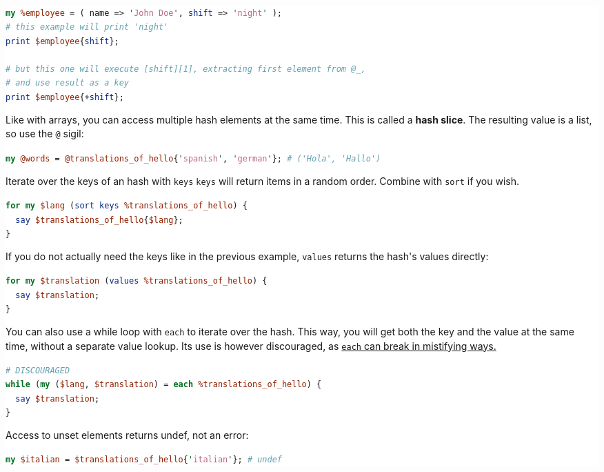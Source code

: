 ```perl
my %employee = ( name => 'John Doe', shift => 'night' );
# this example will print 'night'
print $employee{shift}; 

# but this one will execute [shift][1], extracting first element from @_,
# and use result as a key
print $employee{+shift};

```

Like with arrays, you can access multiple hash elements at the same time. This is called a **hash slice**. The resulting value is a list, so use the `@` sigil:

```perl
my @words = @translations_of_hello{'spanish', 'german'}; # ('Hola', 'Hallo')

```

Iterate over the keys of an hash with `keys` `keys` will return items in a random order. Combine with `sort` if you wish.

```perl
for my $lang (sort keys %translations_of_hello) {
  say $translations_of_hello{$lang};
}

```

If you do not actually need the keys like in the previous example, `values` returns the hash's values directly:

```perl
for my $translation (values %translations_of_hello) {
  say $translation;
}

```

You can also use a while loop with `each` to iterate over the hash. This way, you will get both the key and the value at the same time, without a separate value lookup. Its use is however discouraged, as [`each` can break in mistifying ways.](http://blogs.perl.org/users/rurban/2014/04/do-not-use-each.html)

```perl
# DISCOURAGED
while (my ($lang, $translation) = each %translations_of_hello) {
  say $translation;
}

```

Access to unset elements returns undef, not an error:

```perl
my $italian = $translations_of_hello{'italian'}; # undef

```
